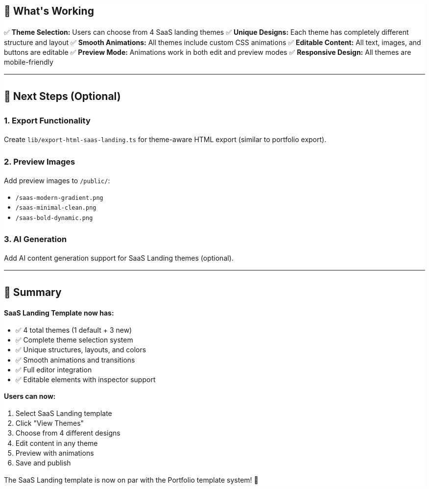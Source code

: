 ## 🚀 What's Working

✅ **Theme Selection:** Users can choose from 4 SaaS landing themes
✅ **Unique Designs:** Each theme has completely different structure and layout
✅ **Smooth Animations:** All themes include custom CSS animations
✅ **Editable Content:** All text, images, and buttons are editable
✅ **Preview Mode:** Animations work in both edit and preview modes
✅ **Responsive Design:** All themes are mobile-friendly

---

## 📝 Next Steps (Optional)

### **1. Export Functionality**
Create `lib/export-html-saas-landing.ts` for theme-aware HTML export (similar to portfolio export).

### **2. Preview Images**
Add preview images to `/public/`:
- `/saas-modern-gradient.png`
- `/saas-minimal-clean.png`
- `/saas-bold-dynamic.png`

### **3. AI Generation**
Add AI content generation support for SaaS Landing themes (optional).

---

## 🎉 Summary

**SaaS Landing Template now has:**
- ✅ 4 total themes (1 default + 3 new)
- ✅ Complete theme selection system
- ✅ Unique structures, layouts, and colors
- ✅ Smooth animations and transitions
- ✅ Full editor integration
- ✅ Editable elements with inspector support

**Users can now:**
1. Select SaaS Landing template
2. Click "View Themes"
3. Choose from 4 different designs
4. Edit content in any theme
5. Preview with animations
6. Save and publish

The SaaS Landing template is now on par with the Portfolio template system! 🚀
